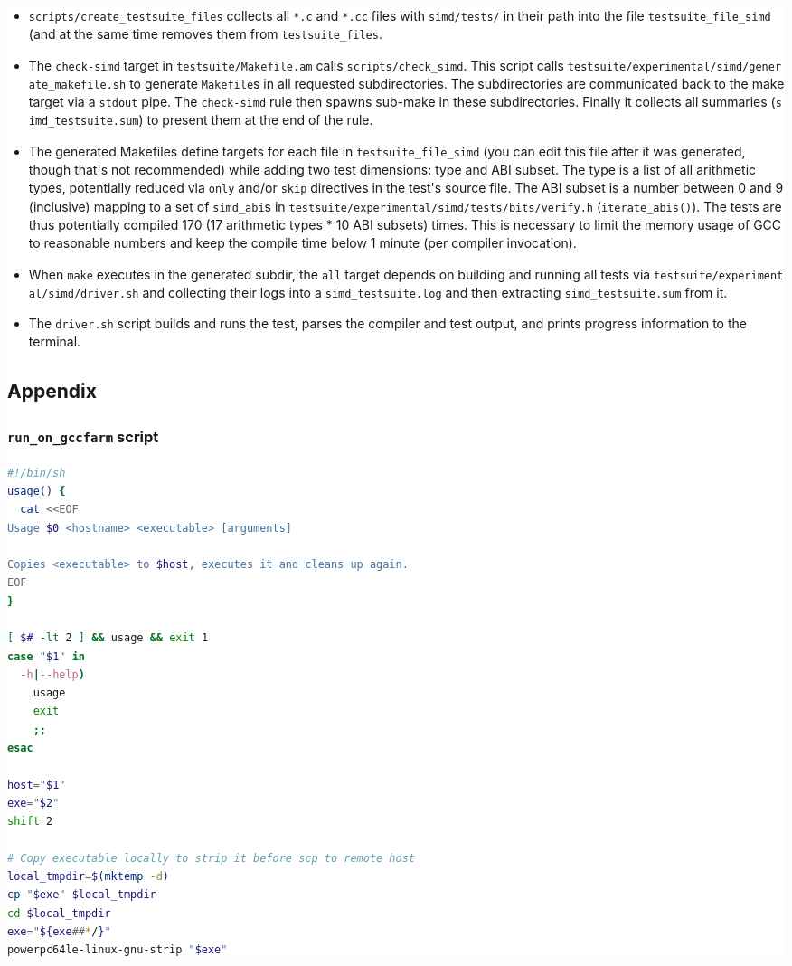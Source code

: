 * `scripts/create_testsuite_files` collects all `*.c` and `*.cc` files with 
  `simd/tests/` in their path into the file `testsuite_file_simd` (and at the 
  same time removes them from `testsuite_files`.

* The `check-simd` target in `testsuite/Makefile.am` calls 
  `scripts/check_simd`. This script calls 
  `testsuite/experimental/simd/generate_makefile.sh` to generate `Makefile`s in 
  all requested subdirectories. The subdirectories are communicated back to the 
  make target via a `stdout` pipe. The `check-simd` rule then spawns sub-make 
  in these subdirectories. Finally it collects all summaries 
  (`simd_testsuite.sum`) to present them at the end of the rule.

* The generated Makefiles define targets for each file in `testsuite_file_simd` 
  (you can edit this file after it was generated, though that's not 
  recommended) while adding two test dimensions: type and ABI subset. The type 
  is a list of all arithmetic types, potentially reduced via `only` and/or 
  `skip` directives in the test's source file. The ABI subset is a number 
  between 0 and 9 (inclusive) mapping to a set of `simd_abi`s in
  `testsuite/experimental/simd/tests/bits/verify.h` (`iterate_abis()`). The 
  tests are thus potentially compiled 170 (17 arithmetic types * 10 ABI 
  subsets) times. This is necessary to limit the memory usage of GCC to 
  reasonable numbers and keep the compile time below 1 minute (per compiler 
  invocation).

* When `make` executes in the generated subdir, the `all` target depends on 
  building and running all tests via `testsuite/experimental/simd/driver.sh` 
  and collecting their logs into a `simd_testsuite.log` and then extracting 
  `simd_testsuite.sum` from it.

* The `driver.sh` script builds and runs the test, parses the compiler and test 
  output, and prints progress information to the terminal.

## Appendix

### `run_on_gccfarm` script

```sh
#!/bin/sh
usage() {
  cat <<EOF
Usage $0 <hostname> <executable> [arguments]

Copies <executable> to $host, executes it and cleans up again.
EOF
}

[ $# -lt 2 ] && usage && exit 1
case "$1" in
  -h|--help)
    usage
    exit
    ;;
esac

host="$1"
exe="$2"
shift 2

# Copy executable locally to strip it before scp to remote host
local_tmpdir=$(mktemp -d)
cp "$exe" $local_tmpdir
cd $local_tmpdir
exe="${exe##*/}"
powerpc64le-linux-gnu-strip "$exe"

```
